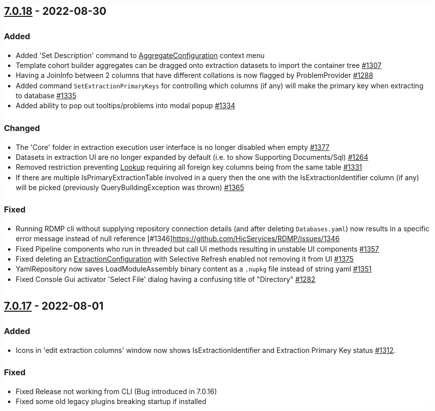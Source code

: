 ## [7.0.18] - 2022-08-30

### Added
- Added 'Set Description' command to [AggregateConfiguration] context menu
- Template cohort builder aggregates can be dragged onto extraction datasets to import the container tree [#1307](https://github.com/HicServices/RDMP/issues/1307)
- Having a JoinInfo between 2 columns that have different collations is now flagged by ProblemProvider [#1288](https://github.com/HicServices/RDMP/issues/1288)
- Added command `SetExtractionPrimaryKeys` for controlling which columns (if any) will make the primary key when extracting to database [#1335](https://github.com/HicServices/RDMP/issues/1335)
- Added ability to pop out tooltips/problems into modal popup [#1334](https://github.com/HicServices/RDMP/issues/1334)

### Changed
- The 'Core' folder in extraction execution user interface is no longer disabled when empty [#1377](https://github.com/HicServices/RDMP/issues/1377)
- Datasets in extraction UI are no longer expanded by default (i.e. to show Supporting Documents/Sql) [#1264](https://github.com/HicServices/RDMP/issues/1264)
- Removed restriction preventing [Lookup] requiring all foreign key columns being from the same table [#1331](https://github.com/HicServices/RDMP/issues/1307)
- If there are multiple IsPrimaryExtractionTable involved in a query then the one with the IsExtractionIdentifier column (if any) will be picked (previously QueryBuildingException was thrown) [#1365](https://github.com/HicServices/RDMP/issues/1365)

### Fixed

- Running RDMP cli without supplying repository connection details (and after deleting `Databases.yaml`) now results in a specific error message instead of null reference [#1346]https://github.com/HicServices/RDMP/issues/1346
- Fixed Pipeline components who run in threaded but call UI methods resulting in unstable UI components [#1357](https://github.com/HicServices/RDMP/issues/1357)
- Fixed deleting an [ExtractionConfiguration] with Selective Refresh enabled not removing it from UI [#1375](https://github.com/HicServices/RDMP/issues/1375)
- YamlRepository now saves LoadModuleAssembly binary content as a `.nupkg` file instead of string yaml [#1351](https://github.com/HicServices/RDMP/issues/1351)
- Fixed Console Gui activator 'Select File' dialog having a confusing title of "Directory" [#1282](https://github.com/HicServices/RDMP/issues/1282)


## [7.0.17] - 2022-08-01

### Added

- Icons in 'edit extraction columns' window now shows IsExtractionIdentifier and Extraction Primary Key status [#1312](https://github.com/HicServices/RDMP/issues/1312).

### Fixed

- Fixed Release not working from CLI (Bug introduced in 7.0.16)
- Fixed some old legacy plugins breaking startup if installed


[Unreleased]: https://github.com/HicServices/RDMP/compare/v8.1.0...develop
[8.1.0]: https://github.com/HicServices/RDMP/compare/v8.0.7...v8.1.0
[8.0.7]: https://github.com/HicServices/RDMP/compare/v8.0.6...v8.0.7
[8.0.6]: https://github.com/HicServices/RDMP/compare/v8.0.5...v8.0.6
[8.0.5]: https://github.com/HicServices/RDMP/compare/v8.0.4...v8.0.5
[8.0.4]: https://github.com/HicServices/RDMP/compare/v8.0.3...v8.0.4
[8.0.3]: https://github.com/HicServices/RDMP/compare/v8.0.2...v8.0.3
[8.0.2]: https://github.com/HicServices/RDMP/compare/v8.0.1...v8.0.2
[8.0.1]: https://github.com/HicServices/RDMP/compare/v8.0.0...v8.0.1
[8.0.0]: https://github.com/HicServices/RDMP/compare/v7.0.20...v8.0.0
[7.0.20]: https://github.com/HicServices/RDMP/compare/v7.0.19...v7.0.20
[7.0.19]: https://github.com/HicServices/RDMP/compare/v7.0.18...v7.0.19
[7.0.18]: https://github.com/HicServices/RDMP/compare/v7.0.17...v7.0.18
[7.0.17]: https://github.com/HicServices/RDMP/compare/v7.0.16...v7.0.17
[7.0.16]: https://github.com/HicServices/RDMP/compare/v7.0.15...v7.0.16
[7.0.15]: https://github.com/HicServices/RDMP/compare/v7.0.14...v7.0.15
[7.0.14]: https://github.com/HicServices/RDMP/compare/v7.0.13...v7.0.14
[7.0.13]: https://github.com/HicServices/RDMP/compare/v7.0.12...v7.0.13
[7.0.12]: https://github.com/HicServices/RDMP/compare/v7.0.11...v7.0.12
[7.0.11]: https://github.com/HicServices/RDMP/compare/v7.0.10...v7.0.11
[7.0.10]: https://github.com/HicServices/RDMP/compare/v7.0.9...v7.0.10
[7.0.9]: https://github.com/HicServices/RDMP/compare/v7.0.8...v7.0.9
[7.0.8]: https://github.com/HicServices/RDMP/compare/v7.0.7...v7.0.8
[7.0.7]: https://github.com/HicServices/RDMP/compare/v7.0.6...v7.0.7
[7.0.6]: https://github.com/HicServices/RDMP/compare/v7.0.5...v7.0.6
[7.0.5]: https://github.com/HicServices/RDMP/compare/v7.0.4...v7.0.5
[7.0.4]: https://github.com/HicServices/RDMP/compare/v7.0.3...v7.0.4
[7.0.3]: https://github.com/HicServices/RDMP/compare/v7.0.2...v7.0.3
[7.0.2]: https://github.com/HicServices/RDMP/compare/v7.0.1...v7.0.2
[7.0.1]: https://github.com/HicServices/RDMP/compare/v7.0.0...v7.0.1
[7.0.0]: https://github.com/HicServices/RDMP/compare/v6.0.2...v7.0.0
[6.0.2]: https://github.com/HicServices/RDMP/compare/v6.0.1...v6.0.2
[6.0.1]: https://github.com/HicServices/RDMP/compare/v6.0.0...v6.0.1
[6.0.0]: https://github.com/HicServices/RDMP/compare/v5.0.3...v6.0.0
[5.0.3]: https://github.com/HicServices/RDMP/compare/v5.0.2...v5.0.3
[5.0.2]: https://github.com/HicServices/RDMP/compare/v5.0.1...v5.0.2
[5.0.1]: https://github.com/HicServices/RDMP/compare/v5.0.0...v5.0.1
[5.0.0]: https://github.com/HicServices/RDMP/compare/v4.2.4...v5.0.0
[4.2.4]: https://github.com/HicServices/RDMP/compare/v4.2.3...v4.2.4
[4.2.3]: https://github.com/HicServices/RDMP/compare/v4.2.2...v4.2.3
[4.2.2]: https://github.com/HicServices/RDMP/compare/v4.2.1...v4.2.2
[4.2.1]: https://github.com/HicServices/RDMP/compare/v4.2.0...v4.2.1
[4.2.0]: https://github.com/HicServices/RDMP/compare/v4.1.9...v4.2.0
[4.1.9]: https://github.com/HicServices/RDMP/compare/v4.1.8...v4.1.9
[4.1.8]: https://github.com/HicServices/RDMP/compare/v4.1.7...v4.1.8
[4.1.7]: https://github.com/HicServices/RDMP/compare/v4.1.6...v4.1.7
[4.1.6]: https://github.com/HicServices/RDMP/compare/v4.1.5...v4.1.6
[4.1.5]: https://github.com/HicServices/RDMP/compare/v4.1.4...v4.1.5
[4.1.4]: https://github.com/HicServices/RDMP/compare/v4.1.3...v4.1.4
[4.1.3]: https://github.com/HicServices/RDMP/compare/v4.1.2...v4.1.3
[4.1.2]: https://github.com/HicServices/RDMP/compare/v4.1.1...v4.1.2
[4.1.1]: https://github.com/HicServices/RDMP/compare/v4.1.0...v4.1.1
[4.1.0]: https://github.com/HicServices/RDMP/compare/v4.0.3...v4.1.0
[4.0.3]: https://github.com/HicServices/RDMP/compare/v4.0.2...v4.0.3
[4.0.2]: https://github.com/HicServices/RDMP/compare/v4.0.1...v4.0.2
[4.0.1]: https://github.com/HicServices/RDMP/compare/v4.0.1-rc3...v4.0.1
[4.0.1-rc3]: https://github.com/HicServices/RDMP/compare/v4.0.1-rc2...v4.0.1-rc3
[4.0.1-rc2]: https://github.com/HicServices/RDMP/compare/v4.0.1-rc1...v4.0.1-rc2
[4.0.1-rc1]: https://github.com/HicServices/RDMP/compare/v3.2.1...v4.0.1-rc1
[3.2.1]: https://github.com/HicServices/RDMP/compare/v3.2.1-rc4...v3.2.1
[3.2.1-rc4]: https://github.com/HicServices/RDMP/compare/v3.2.1-rc3...v3.2.1-rc4
[3.2.1-rc3]: https://github.com/HicServices/RDMP/compare/v3.2.1-rc2...v3.2.1-rc3
[3.2.1-rc2]: https://github.com/HicServices/RDMP/compare/3.2.1-rc1...v3.2.1-rc2
[3.2.1-rc1]: https://github.com/HicServices/RDMP/compare/3.2.0...3.2.1-rc1
[3.2.0]: https://github.com/HicServices/RDMP/compare/v3.2.0-rc1...3.2.0
[3.2.0-rc1]: https://github.com/HicServices/RDMP/compare/3.1.0...v3.2.0-rc1
[3.1.0]: https://github.com/HicServices/RDMP/compare/v3.0.16-rc2...3.1.0
[3.0.16-rc2]: https://github.com/HicServices/RDMP/compare/v3.0.16-rc...v3.0.16-rc2
[3.0.16-rc]: https://github.com/HicServices/RDMP/compare/v3.0.15...v3.0.16-rc
[FAnsiSql]: https://github.com/HicServices/FAnsiSql/
[BadMedicine]: https://github.com/HicServices/BadMedicine/
[ExtractionProgress]: ./Documentation/CodeTutorials/Glossary.md#ExtractionProgress
[DBMS]: ./Documentation/CodeTutorials/Glossary.md#DBMS
[UNION]: ./Documentation/CodeTutorials/Glossary.md#UNION
[INTERSECT]: ./Documentation/CodeTutorials/Glossary.md#INTERSECT
[EXCEPT]: ./Documentation/CodeTutorials/Glossary.md#EXCEPT
[IsExtractionIdentifier]: ./Documentation/CodeTutorials/Glossary.md#IsExtractionIdentifier
[DataAccessCredentials]: ./Documentation/CodeTutorials/Glossary.md#DataAccessCredentials
[Catalogue]: ./Documentation/CodeTutorials/Glossary.md#Catalogue
[SupportingDocument]: ./Documentation/CodeTutorials/Glossary.md#SupportingDocument
[TableInfo]: ./Documentation/CodeTutorials/Glossary.md#TableInfo
[ExtractionConfiguration]: ./Documentation/CodeTutorials/Glossary.md#ExtractionConfiguration
[Project]: ./Documentation/CodeTutorials/Glossary.md#Project
[CatalogueItem]: ./Documentation/CodeTutorials/Glossary.md#CatalogueItem
[ExtractionInformation]: ./Documentation/CodeTutorials/Glossary.md#ExtractionInformation
[ColumnInfo]: ./Documentation/CodeTutorials/Glossary.md#ColumnInfo
[CacheProgress]: ./Documentation/CodeTutorials/Glossary.md#CacheProgress
[JoinInfo]: ./Documentation/CodeTutorials/Glossary.md#JoinInfo
[AggregateConfiguration]: ./Documentation/CodeTutorials/Glossary.md#AggregateConfiguration
[PipelineComponent]: ./Documentation/CodeTutorials/Glossary.md#PipelineComponent
[Pipeline]: ./Documentation/CodeTutorials/Glossary.md#Pipeline
[Pipelines]: ./Documentation/CodeTutorials/Glossary.md#Pipeline
[Lookup]: ./Documentation/CodeTutorials/Glossary.md#Lookup
[CohortIdentificationConfiguration]: ./Documentation/CodeTutorials/Glossary.md#CohortIdentificationConfiguration
[LoadMetadata]: ./Documentation/CodeTutorials/Glossary.md#LoadMetadata
[ExtractableCohort]: ./Documentation/CodeTutorials/Glossary.md#ExtractableCohort
[CohortAggregateContainer]: ./Documentation/CodeTutorials/Glossary.md#CohortAggregateContainer
[ExtractionFilter]: ./Documentation/CodeTutorials/Glossary.md#ExtractionFilter
[MigrateUsages]: https://github.com/HicServices/RDMP/pull/666
[ExternalDatabaseServer]: ./Documentation/CodeTutorials/Glossary.md#ExternalDatabaseServer
[RemoteDatabaseAttacher]: ./Rdmp.Core/DataLoad/Modules/Attachers/RemoteDatabaseAttacher.cs